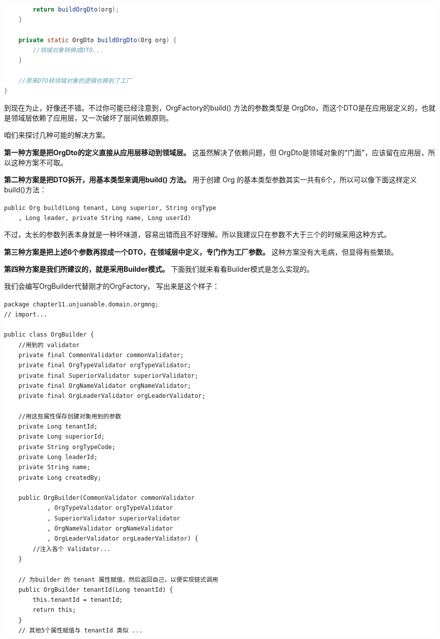 ```java
        return buildOrgDto(org);
    }

    private static OrgDto buildOrgDto(Org org) {
        //领域对象转换成DTO...
    }

    //原来DTO转领域对象的逻辑也移到了工厂
}

```

到现在为止，好像还不错。不过你可能已经注意到，OrgFactory的build() 方法的参数类型是 OrgDto，而这个DTO是在应用层定义的，也就是领域层依赖了应用层，又一次破坏了层间依赖原则。

咱们来探讨几种可能的解决方案。

**第一种方案是把OrgDto的定义直接从应用层移动到领域层。** 这虽然解决了依赖问题，但 OrgDto是领域对象的“门面”，应该留在应用层，所以这种方案不可取。

**第二种方案是把DTO拆开，用基本类型来调用build() 方法。** 用于创建 Org 的基本类型参数其实一共有6个，所以可以像下面这样定义build()方法：

```plain
public Org build(Long tenant, Long superior, String orgType
    , Long leader, private String name, Long userId)

```

不过，太长的参数列表本身就是一种坏味道，容易出错而且不好理解。所以我建议只在参数不大于三个的时候采用这种方式。

**第三种方案是把上述6个参数再捏成一个DTO，在领域层中定义，专门作为工厂参数。** 这种方案没有大毛病，但显得有些繁琐。

**第四种方案是我们所建议的，就是采用Builder模式。** 下面我们就来看看Builder模式是怎么实现的。

我们会编写OrgBuilder代替刚才的OrgFactory， 写出来是这个样子：

```plain
package chapter11.unjuanable.domain.orgmng;
// import...

public class OrgBuilder {
    //用到的 validator
    private final CommonValidator commonValidator;
    private final OrgTypeValidator orgTypeValidator;
    private final SuperiorValidator superiorValidator;
    private final OrgNameValidator orgNameValidator;
    private final OrgLeaderValidator orgLeaderValidator;

    //用这些属性保存创建对象用到的参数
    private Long tenantId;
    private Long superiorId;
    private String orgTypeCode;
    private Long leaderId;
    private String name;
    private Long createdBy;

    public OrgBuilder(CommonValidator commonValidator
            , OrgTypeValidator orgTypeValidator
            , SuperiorValidator superiorValidator
            , OrgNameValidator orgNameValidator
            , OrgLeaderValidator orgLeaderValidator) {
        //注入各个 Validator...
    }

    // 为builder 的 tenant 属性赋值，然后返回自己，以便实现链式调用
    public OrgBuilder tenantId(Long tenantId) {
        this.tenantId = tenantId;
        return this;
    }
    // 其他5个属性赋值与 tenantId 类似 ...
```